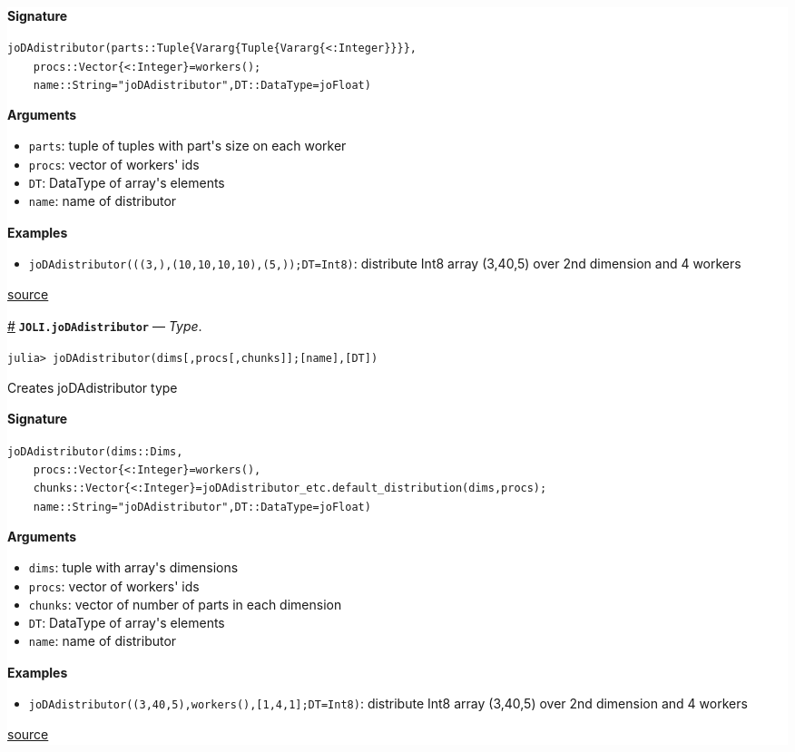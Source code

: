 **Signature**

```
joDAdistributor(parts::Tuple{Vararg{Tuple{Vararg{<:Integer}}}},
    procs::Vector{<:Integer}=workers();
    name::String="joDAdistributor",DT::DataType=joFloat)
```

**Arguments**

  * `parts`: tuple of tuples with part's size on each worker
  * `procs`: vector of workers' ids
  * `DT`: DataType of array's elements
  * `name`: name of distributor

**Examples**

  * `joDAdistributor(((3,),(10,10,10,10),(5,));DT=Int8)`: distribute Int8 array (3,40,5) over 2nd dimension and 4 workers


<a target='_blank' href='https://github.com/slimgroup/JOLI.jl/blob/3b6a3c65346b447fc87f196801149ca87b25bf13/src/joTypesMiscMethods/joDAdistributor.jl#L122-L144' class='documenter-source'>source</a><br>

<a id='JOLI.joDAdistributor' href='#JOLI.joDAdistributor'>#</a>
**`JOLI.joDAdistributor`** &mdash; *Type*.



```
julia> joDAdistributor(dims[,procs[,chunks]];[name],[DT])
```

Creates joDAdistributor type

**Signature**

```
joDAdistributor(dims::Dims,
    procs::Vector{<:Integer}=workers(),
    chunks::Vector{<:Integer}=joDAdistributor_etc.default_distribution(dims,procs);
    name::String="joDAdistributor",DT::DataType=joFloat)
```

**Arguments**

  * `dims`: tuple with array's dimensions
  * `procs`: vector of workers' ids
  * `chunks`: vector of number of parts in each dimension
  * `DT`: DataType of array's elements
  * `name`: name of distributor

**Examples**

  * `joDAdistributor((3,40,5),workers(),[1,4,1];DT=Int8)`: distribute Int8 array (3,40,5) over 2nd dimension and 4 workers


<a target='_blank' href='https://github.com/slimgroup/JOLI.jl/blob/3b6a3c65346b447fc87f196801149ca87b25bf13/src/joTypesMiscMethods/joDAdistributor.jl#L88-L112' class='documenter-source'>source</a><br>
